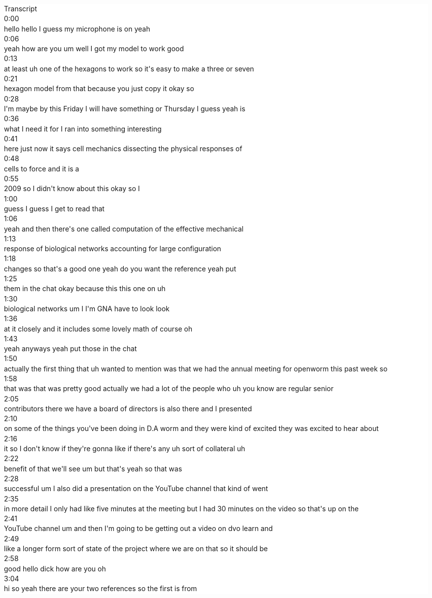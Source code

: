      
Transcript     
0:00     
hello hello I guess my microphone is on yeah     
0:06     
yeah how are you um well I got my model to work good     
0:13     
at least uh one of the hexagons to work so it's easy to make a three or seven     
0:21     
hexagon model from that because you just copy it okay so     
0:28     
I'm maybe by this Friday I will have something or Thursday I guess yeah is     
0:36     
what I need it for I ran into something interesting     
0:41     
here just now it says cell mechanics dissecting the physical responses of     
0:48     
cells to force and it is a     
0:55     
2009 so I didn't know about this okay so I     
1:00     
guess I guess I get to read that     
1:06     
yeah and then there's one called computation of the effective mechanical     
1:13     
response of biological networks accounting for large configuration     
1:18     
changes so that's a good one yeah do you want the reference yeah put     
1:25     
them in the chat okay because this this one on uh     
1:30     
biological networks um I I'm GNA have to look look     
1:36     
at it closely and it includes some lovely math of course oh     
1:43     
yeah anyways yeah put those in the chat     
1:50     
actually the first thing that uh wanted to mention was that we had the annual meeting for openworm this past week so     
1:58     
that was that was pretty good actually we had a lot of the people who uh you know are regular senior     
2:05     
contributors there we have a board of directors is also there and I presented     
2:10     
on some of the things you've been doing in D.A worm and they were kind of excited they was excited to hear about     
2:16     
it so I don't know if they're gonna like if there's any uh sort of collateral uh     
2:22     
benefit of that we'll see um but that's yeah so that was     
2:28     
successful um I also did a presentation on the YouTube channel that kind of went     
2:35     
in more detail I only had like five minutes at the meeting but I had 30 minutes on the video so that's up on the     
2:41     
YouTube channel um and then I'm going to be getting out a video on dvo learn and     
2:49     
like a longer form sort of state of the project where we are on that so it should be     
2:58     
good hello dick how are you oh     
3:04     
hi so yeah there are your two references so the first is from     